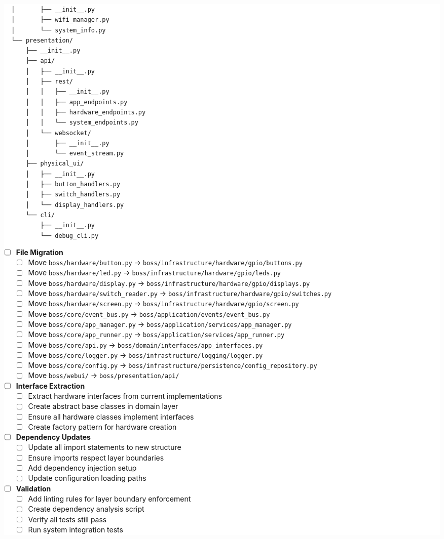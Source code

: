   ```
    │       ├── __init__.py
    │       ├── wifi_manager.py
    │       └── system_info.py
    └── presentation/
        ├── __init__.py
        ├── api/
        │   ├── __init__.py
        │   ├── rest/
        │   │   ├── __init__.py
        │   │   ├── app_endpoints.py
        │   │   ├── hardware_endpoints.py
        │   │   └── system_endpoints.py
        │   └── websocket/
        │       ├── __init__.py
        │       └── event_stream.py
        ├── physical_ui/
        │   ├── __init__.py
        │   ├── button_handlers.py
        │   ├── switch_handlers.py
        │   └── display_handlers.py
        └── cli/
            ├── __init__.py
            └── debug_cli.py
  ```

- [ ] **File Migration**
  - [ ] Move `boss/hardware/button.py` → `boss/infrastructure/hardware/gpio/buttons.py`
  - [ ] Move `boss/hardware/led.py` → `boss/infrastructure/hardware/gpio/leds.py`
  - [ ] Move `boss/hardware/display.py` → `boss/infrastructure/hardware/gpio/displays.py`
  - [ ] Move `boss/hardware/switch_reader.py` → `boss/infrastructure/hardware/gpio/switches.py`
  - [ ] Move `boss/hardware/screen.py` → `boss/infrastructure/hardware/gpio/screen.py`
  - [ ] Move `boss/core/event_bus.py` → `boss/application/events/event_bus.py`
  - [ ] Move `boss/core/app_manager.py` → `boss/application/services/app_manager.py`
  - [ ] Move `boss/core/app_runner.py` → `boss/application/services/app_runner.py`
  - [ ] Move `boss/core/api.py` → `boss/domain/interfaces/app_interfaces.py`
  - [ ] Move `boss/core/logger.py` → `boss/infrastructure/logging/logger.py`
  - [ ] Move `boss/core/config.py` → `boss/infrastructure/persistence/config_repository.py`
  - [ ] Move `boss/webui/` → `boss/presentation/api/`

- [ ] **Interface Extraction**
  - [ ] Extract hardware interfaces from current implementations
  - [ ] Create abstract base classes in domain layer
  - [ ] Ensure all hardware classes implement interfaces
  - [ ] Create factory pattern for hardware creation

- [ ] **Dependency Updates**
  - [ ] Update all import statements to new structure
  - [ ] Ensure imports respect layer boundaries
  - [ ] Add dependency injection setup
  - [ ] Update configuration loading paths

- [ ] **Validation**
  - [ ] Add linting rules for layer boundary enforcement
  - [ ] Create dependency analysis script
  - [ ] Verify all tests still pass
  - [ ] Run system integration tests
